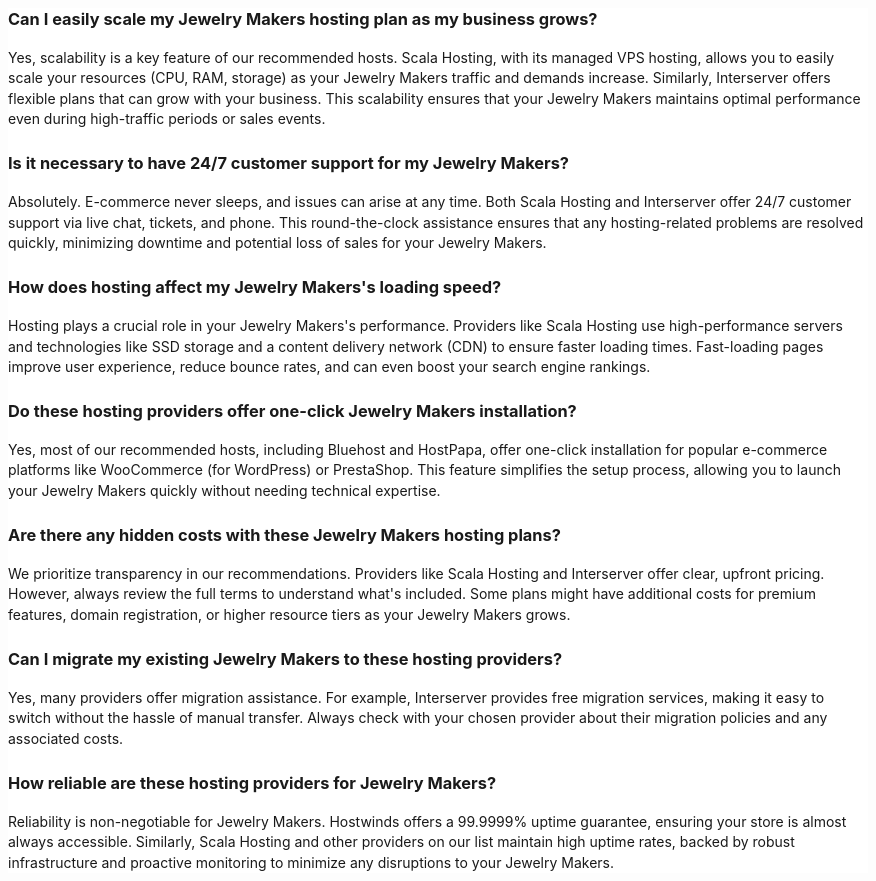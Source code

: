 ### Can I easily scale my Jewelry Makers hosting plan as my business grows? 
Yes, scalability is a key feature of our recommended hosts. Scala Hosting, with its managed VPS hosting, allows you to easily scale your resources (CPU, RAM, storage) as your Jewelry Makers traffic and demands increase. Similarly, Interserver offers flexible plans that can grow with your business. This scalability ensures that your Jewelry Makers maintains optimal performance even during high-traffic periods or sales events.

### Is it necessary to have 24/7 customer support for my Jewelry Makers? 
Absolutely. E-commerce never sleeps, and issues can arise at any time. Both Scala Hosting and Interserver offer 24/7 customer support via live chat, tickets, and phone. This round-the-clock assistance ensures that any hosting-related problems are resolved quickly, minimizing downtime and potential loss of sales for your Jewelry Makers.

### How does hosting affect my Jewelry Makers's loading speed? 
Hosting plays a crucial role in your Jewelry Makers's performance. Providers like Scala Hosting use high-performance servers and technologies like SSD storage and a content delivery network (CDN) to ensure faster loading times. Fast-loading pages improve user experience, reduce bounce rates, and can even boost your search engine rankings.

### Do these hosting providers offer one-click Jewelry Makers installation? 
Yes, most of our recommended hosts, including Bluehost and HostPapa, offer one-click installation for popular e-commerce platforms like WooCommerce (for WordPress) or PrestaShop. This feature simplifies the setup process, allowing you to launch your Jewelry Makers quickly without needing technical expertise.

### Are there any hidden costs with these Jewelry Makers hosting plans? 
We prioritize transparency in our recommendations. Providers like Scala Hosting and Interserver offer clear, upfront pricing. However, always review the full terms to understand what's included. Some plans might have additional costs for premium features, domain registration, or higher resource tiers as your Jewelry Makers grows.

### Can I migrate my existing Jewelry Makers to these hosting providers? 
Yes, many providers offer migration assistance. For example, Interserver provides free migration services, making it easy to switch without the hassle of manual transfer. Always check with your chosen provider about their migration policies and any associated costs.

### How reliable are these hosting providers for Jewelry Makers? 
Reliability is non-negotiable for Jewelry Makers. Hostwinds offers a 99.9999% uptime guarantee, ensuring your store is almost always accessible. Similarly, Scala Hosting and other providers on our list maintain high uptime rates, backed by robust infrastructure and proactive monitoring to minimize any disruptions to your Jewelry Makers.
